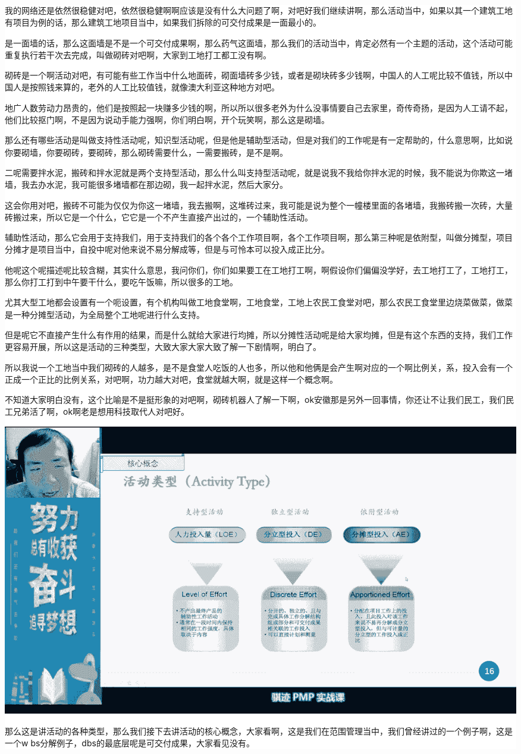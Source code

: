 我的网络还是依然很稳健对吧，依然很稳健啊啊应该是没有什么大问题了啊，对吧好我们继续讲啊，那么活动当中，如果以其一个建筑工地有项目为例的话，那么建筑工地项目当中，如果我们拆除的可交付成果是一面最小的。

是一面墙的话，那么这面墙是不是一个可交付成果啊，那么药气这面墙，那么我们的活动当中，肯定必然有一个主题的活动，这个活动可能重复执行若干次去完成，叫做砌砖对吧啊，大家到工地打工都工没有啊。

砌砖是一个啊活动对吧，有可能有些工作当中什么地面砖，砌面墙砖多少钱，或者是砌块砖多少钱啊，中国人的人工呢比较不值钱，所以中国人是按照钱来算的，老外的人工比较值钱，就像澳大利亚这种地方对吧。

地广人数劳动力昂贵的，他们是按照起一块赚多少钱的啊，所以所以很多老外为什么没事情要自己去家里，奇传奇扬，是因为人工请不起，他们比较抠门啊，不是因为说动手能力强啊，你们明白啊，开个玩笑啊，那么这是砌墙。

那么还有哪些活动是叫做支持性活动呢，知识型活动呢，但是他是辅助型活动，但是对我们的工作呢是有一定帮助的，什么意思啊，比如说你要砌墙，你要砌砖，要砌砖，那么砌砖需要什么，一需要搬砖，是不是啊。

二呢需要拌水泥，搬砖和拌水泥就是两个支持型活动，那么什么叫支持型活动呢，就是说我不我给你拌水泥的时候，我不能说为你欺这一堵墙，我去办水泥，我可能很多堵墙都在那边砌，我一起拌水泥，然后大家分。

这会你用对吧，搬砖不可能为仅仅为你这一堵墙，我去搬啊，这堆砖过来，我可能是说为整个一幢楼里面的各堵墙，我搬砖搬一次砖，大量砖搬过来，所以它是一个什么，它它是一个不产生直接产出过的，一个辅助性活动。

辅助性活动，那么它会用于支持我们，用于支持我们的各个各个工作项目啊，各个工作项目啊，那么第三种呢是依附型，叫做分摊型，项目分摊才是项目当中，自投中呢对他来说不易分解成等，但是与可怜本可以投入成正比分。

他呢这个呢描述呢比较含糊，其实什么意思，我问你们，你们如果要工在工地打工啊，啊假设你们偏偏没学好，去工地打工了，工地打工，那么你打工打到中午要干什么，要吃午饭嘛，所以很多的工地。

尤其大型工地都会设置有一个呃设置，有个机构叫做工地食堂啊，工地食堂，工地上农民工食堂对吧，那么农民工食堂里边烧菜做菜，做菜是一种分摊型活动，为全局整个工地呢进行什么支持。

但是呢它不直接产生什么有作用的结果，而是什么就给大家进行均摊，所以分摊性活动呢是给大家均摊，但是有这个东西的支持，我们工作更容易开展，所以这是活动的三种类型，大致大家大家大致了解一下剧情啊，明白了。

所以我说一个工地当中我们砌砖的人越多，是不是食堂人吃饭的人也多，所以他和他俩是会产生啊对应的一个啊比例关，系，投入会有一个正成一个正比的比例关系，对吧啊，功力越大对吧，食堂就越大啊，就是这样一个概念啊。

不知道大家明白没有，这个比喻是不是挺形象的对吧啊，砌砖机器人了解一下啊，ok安徽那是另外一回事情，你还让不让我们民工，我们民工兄弟活了啊，ok啊老是想用科技取代人对吧好。



![](img/c850ae84bfa75a85c60ceecf0a532fb8_33.png)

那么这是讲活动的各种类型，那么我们接下去讲活动的核心概念，大家看啊，这是我们在范围管理当中，我们曾经讲过的一个例子啊，这是一个w bs分解例子，dbs的最底层呢是可交付成果，大家看见没有。
